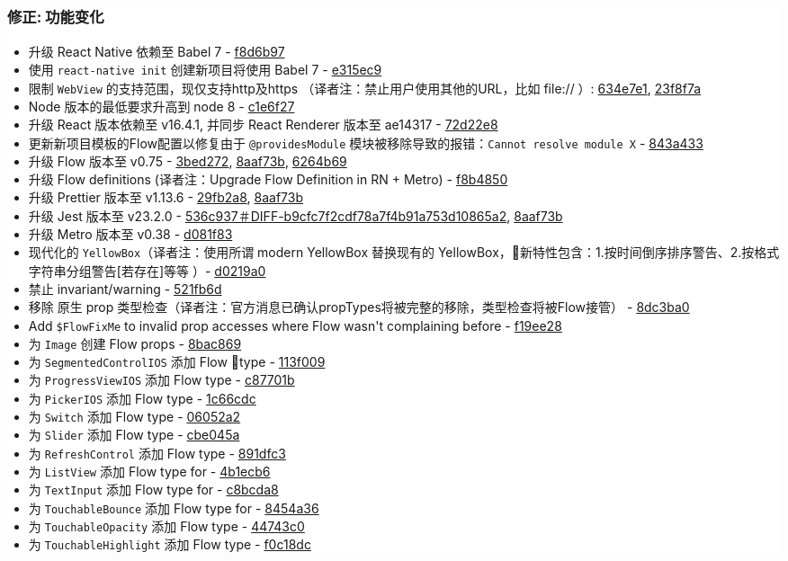 ### 修正: 功能变化

- 升级 React Native 依赖至 Babel 7 - [f8d6b97](https://github.com/facebook/react-native/commit/f8d6b97140cffe8d18b2558f94570c8d1b410d5c)
- 使用 `react-native init` 创建新项目将使用 Babel 7 - [e315ec9](https://github.com/facebook/react-native/commit/e315ec9891eb0bcb51afb0e797dbd49aa8f9ac71)
- 限制 `WebView` 的支持范围，现仅支持http及https （译者注：禁止用户使用其他的URL，比如 file:// ）: [634e7e1](https://github.com/facebook/react-native/commit/634e7e11e3ad39e0b13bf20cc7722c0cfd3c3e28), [23f8f7a](https://github.com/facebook/react-native/commit/23f8f7aecb1f21f4f5e44fb9e4a7456ea97935c9)
- Node 版本的最低要求升高到 node 8 - [c1e6f27](https://github.com/facebook/react-native/commit/c1e6f278237e84c8ed26d3d2eb45035f250e2d40)
- 升级 React 版本依赖至 v16.4.1, 并同步 React Renderer 版本至 ae14317 - [72d22e8](https://github.com/facebook/react-native/commit/72d22e8828feece1500487b9c28bb1df21b090f5)
- 更新新项目模板的Flow配置以修复由于 `@providesModule` 模块被移除导致的报错：`Cannot resolve module X` - [843a433](https://github.com/facebook/react-native/commit/843a433e87b0ccaa64ab70d07e22bffbabad8045)
- 升级 Flow 版本至 v0.75 - [3bed272](https://github.com/facebook/react-native/commit/3bed272a620ac806a6142327013265ea8138641a), [8aaf73b](https://github.com/facebook/react-native/commit/8aaf73b4b0bef0d224004b9f1b1c877d46493e71), [6264b69](https://github.com/facebook/react-native/commit/6264b6932a08e1cefd83c4536ff7839d91938730)
- 升级 Flow definitions (译者注：Upgrade Flow Definition in RN + Metro) - [f8b4850](https://github.com/facebook/react-native/commit/f8b4850425f115c8a23dead7ec0716b61663aed6)
- 升级 Prettier 版本至 v1.13.6 - [29fb2a8](https://github.com/facebook/react-native/commit/29fb2a8e90fa3811f9485d4b89d9dbcfffea93a6), [8aaf73b](https://github.com/facebook/react-native/commit/8aaf73b4b0bef0d224004b9f1b1c877d46493e71)
- 升级 Jest 版本至 v23.2.0 - [536c937＃DIFF-b9cfc7f2cdf78a7f4b91a753d10865a2](https://github.com/facebook/react-native/commit/536c9372692712b12317e657fc3e4263ecc70164#diff-b9cfc7f2cdf78a7f4b91a753d10865a2), [8aaf73b](https://github.com/facebook/react-native/commit/8aaf73b4b0bef0d224004b9f1b1c877d46493e71)
- 升级 Metro 版本至 v0.38 - [d081f83](https://github.com/facebook/react-native/commit/d081f83a0487ffbc7d19f8edc7532611b359dfc6)
- 现代化的 `YellowBox`（译者注：使用所谓 modern YellowBox 替换现有的 YellowBox，新特性包含：1.按时间倒序排序警告、2.按格式字符串分组警告[若存在]等等 ）- [d0219a0](https://github.com/facebook/react-native/commit/d0219a0301e59e8b0ef75dbd786318d4b4619f4c)
- 禁止 invariant/warning - [521fb6d](https://github.com/facebook/react-native/commit/521fb6d041167ec8a8d0e98ac606db1f27f0c5c8)
- 移除 原生 prop 类型检查（译者注：官方消息已确认propTypes将被完整的移除，类型检查将被Flow接管） - [8dc3ba0](https://github.com/facebook/react-native/commit/8dc3ba0444c94d9bbb66295b5af885bff9b9cd34)
- Add `$FlowFixMe` to invalid prop accesses where Flow wasn't complaining before - [f19ee28](https://github.com/facebook/react-native/commit/f19ee28e7d896aaacf26c6f850230019bdef0d3d)
- 为 `Image` 创建 Flow props - [8bac869](https://github.com/facebook/react-native/commit/8bac869f5d1f2ef42e707d0ec817afc6ac98b3b2)
- 为 `SegmentedControlIOS` 添加 Flow type  - [113f009](https://github.com/facebook/react-native/commit/113f009698dbd8f1b4c1048d77ff1eb373021083)
- 为 `ProgressViewIOS` 添加 Flow type - [c87701b](https://github.com/facebook/react-native/commit/c87701ba05a8524756e87c089eb92c8f3c81823e)
- 为 `PickerIOS` 添加 Flow type - [1c66cdc](https://github.com/facebook/react-native/commit/1c66cdc7e8ce8190dfbef76629601497446b2b0a)
- 为 `Switch` 添加 Flow type - [06052a2](https://github.com/facebook/react-native/commit/06052a2330fc9c1dd0d56c6bbe5a17703f80c6b9)
- 为 `Slider` 添加 Flow type - [cbe045a](https://github.com/facebook/react-native/commit/cbe045a95f1ca53d99ae521742a93299a53d6136)
- 为 `RefreshControl` 添加 Flow type - [891dfc3](https://github.com/facebook/react-native/commit/891dfc3da4b5825097aedf73ff04e8982c00aeff)
- 为 `ListView` 添加 Flow type for - [4b1ecb6](https://github.com/facebook/react-native/commit/4b1ecb62045fbb78764d1f51030f2253be705c5c)
- 为 `TextInput` 添加 Flow type for - [c8bcda8](https://github.com/facebook/react-native/commit/c8bcda8150278fde07331ca6958976b2b3395688)
- 为 `TouchableBounce` 添加 Flow type for - [8454a36](https://github.com/facebook/react-native/commit/8454a36b0bc54cb1e267bc264657cc693607da71)
- 为 `TouchableOpacity` 添加 Flow type - [44743c0](https://github.com/facebook/react-native/commit/44743c07ad672e39668f92a801578906ec92996a)
- 为 `TouchableHighlight` 添加 Flow type - [f0c18dc](https://github.com/facebook/react-native/commit/f0c18dc820537892dcc33d5aebbf4f52cf299b95)